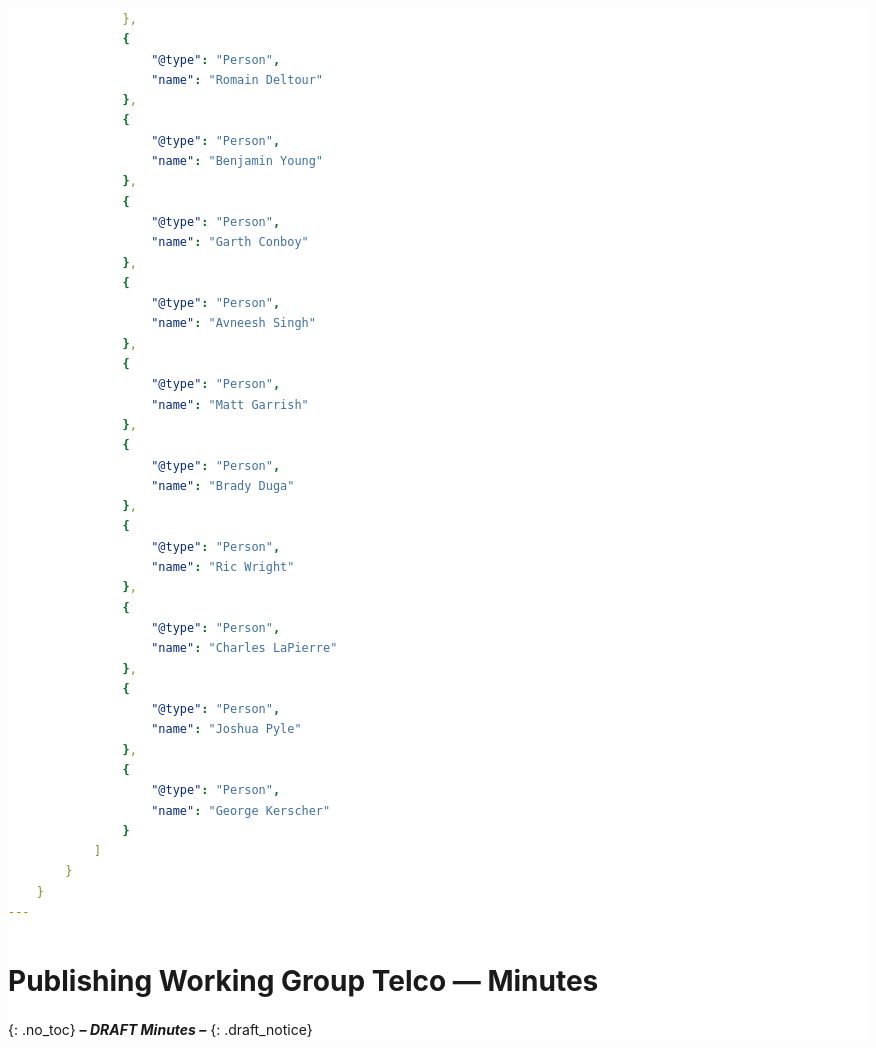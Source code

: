 ```yaml
                },
                {
                    "@type": "Person",
                    "name": "Romain Deltour"
                },
                {
                    "@type": "Person",
                    "name": "Benjamin Young"
                },
                {
                    "@type": "Person",
                    "name": "Garth Conboy"
                },
                {
                    "@type": "Person",
                    "name": "Avneesh Singh"
                },
                {
                    "@type": "Person",
                    "name": "Matt Garrish"
                },
                {
                    "@type": "Person",
                    "name": "Brady Duga"
                },
                {
                    "@type": "Person",
                    "name": "Ric Wright"
                },
                {
                    "@type": "Person",
                    "name": "Charles LaPierre"
                },
                {
                    "@type": "Person",
                    "name": "Joshua Pyle"
                },
                {
                    "@type": "Person",
                    "name": "George Kerscher"
                }
            ]
        }
    }
---
```


# Publishing Working Group Telco — Minutes
{: .no_toc}
***– DRAFT Minutes –***
{: .draft_notice}
